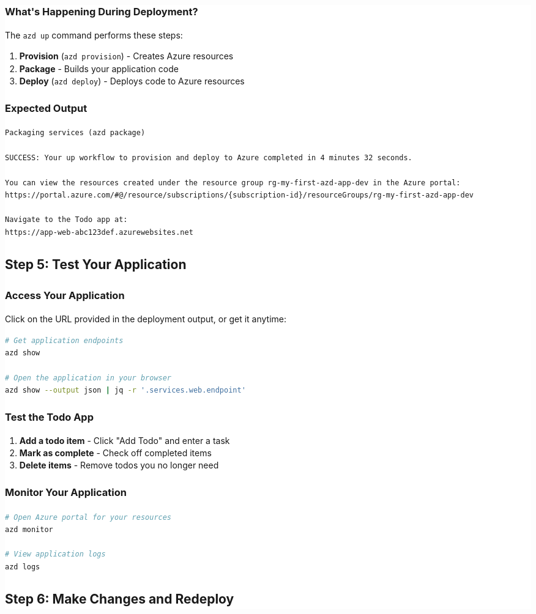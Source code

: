 ### What's Happening During Deployment?

The `azd up` command performs these steps:
1. **Provision** (`azd provision`) - Creates Azure resources
2. **Package** - Builds your application code
3. **Deploy** (`azd deploy`) - Deploys code to Azure resources

### Expected Output
```
Packaging services (azd package)

SUCCESS: Your up workflow to provision and deploy to Azure completed in 4 minutes 32 seconds.

You can view the resources created under the resource group rg-my-first-azd-app-dev in the Azure portal:
https://portal.azure.com/#@/resource/subscriptions/{subscription-id}/resourceGroups/rg-my-first-azd-app-dev

Navigate to the Todo app at:
https://app-web-abc123def.azurewebsites.net
```

## Step 5: Test Your Application

### Access Your Application
Click on the URL provided in the deployment output, or get it anytime:
```bash
# Get application endpoints
azd show

# Open the application in your browser
azd show --output json | jq -r '.services.web.endpoint'
```

### Test the Todo App
1. **Add a todo item** - Click "Add Todo" and enter a task
2. **Mark as complete** - Check off completed items
3. **Delete items** - Remove todos you no longer need

### Monitor Your Application
```bash
# Open Azure portal for your resources
azd monitor

# View application logs
azd logs
```

## Step 6: Make Changes and Redeploy
